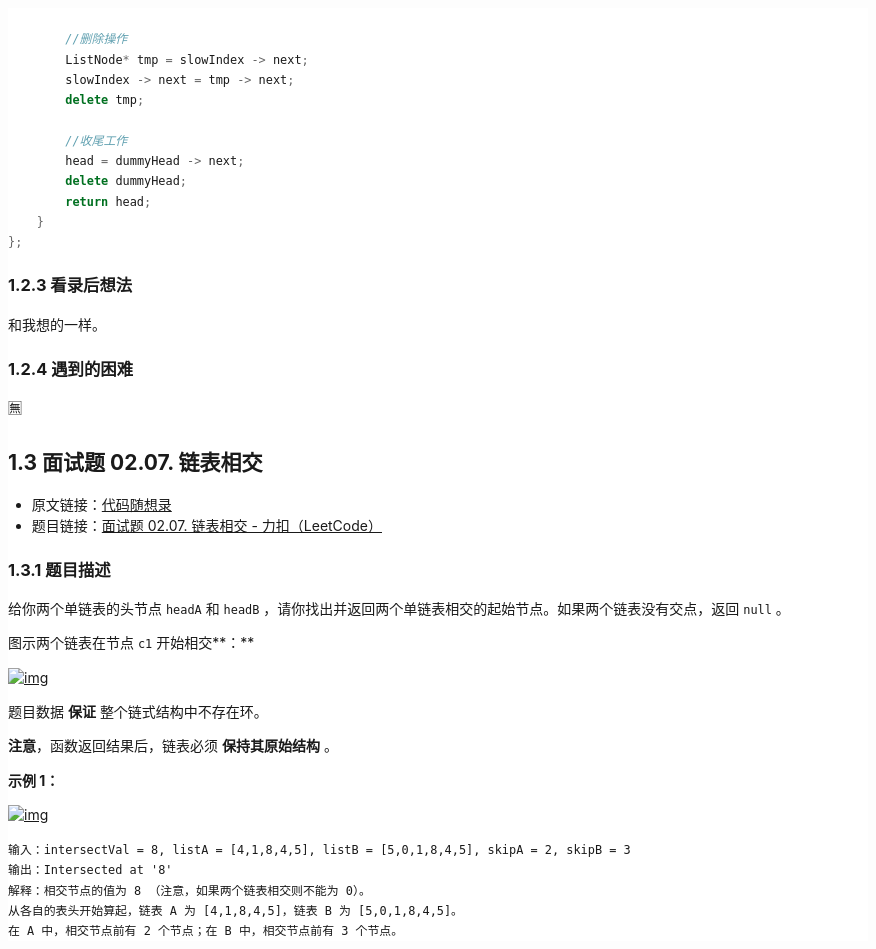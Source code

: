 ```cpp

        //删除操作
        ListNode* tmp = slowIndex -> next;
        slowIndex -> next = tmp -> next;
        delete tmp;

        //收尾工作
        head = dummyHead -> next;
        delete dummyHead;
        return head;
    }
};
```

### 1.2.3 看录后想法

和我想的一样。

### 1.2.4 遇到的困难

🈚️

## 1.3 面试题 02.07. 链表相交

- 原文链接：[代码随想录](https://programmercarl.com/面试题02.07.链表相交.html#面试题-02-07-链表相交)
- 题目链接：[面试题 02.07. 链表相交 - 力扣（LeetCode）](https://leetcode.cn/problems/intersection-of-two-linked-lists-lcci/description/)

### 1.3.1 题目描述

给你两个单链表的头节点 `headA` 和 `headB` ，请你找出并返回两个单链表相交的起始节点。如果两个链表没有交点，返回 `null` 。

图示两个链表在节点 `c1` 开始相交**：**

[![img](assets/代码随想录算法训练营第4天/代码随想录算法训练营第4天.png)](https://assets.leetcode-cn.com/aliyun-lc-upload/uploads/2018/12/14/160_statement.png)

题目数据 **保证** 整个链式结构中不存在环。

**注意**，函数返回结果后，链表必须 **保持其原始结构** 。

 

**示例 1：**

[![img](assets/代码随想录算法训练营第4天/代码随想录算法训练营第4天-1.png)](https://assets.leetcode.com/uploads/2018/12/13/160_example_1.png)

```
输入：intersectVal = 8, listA = [4,1,8,4,5], listB = [5,0,1,8,4,5], skipA = 2, skipB = 3
输出：Intersected at '8'
解释：相交节点的值为 8 （注意，如果两个链表相交则不能为 0）。
从各自的表头开始算起，链表 A 为 [4,1,8,4,5]，链表 B 为 [5,0,1,8,4,5]。
在 A 中，相交节点前有 2 个节点；在 B 中，相交节点前有 3 个节点。
```
